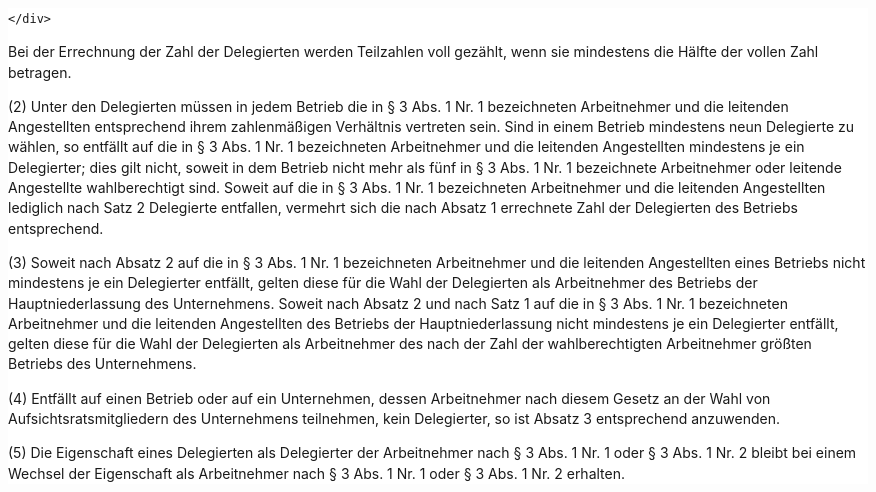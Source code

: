     </div>

Bei der Errechnung der Zahl der Delegierten werden Teilzahlen voll
gezählt, wenn sie mindestens die Hälfte der vollen Zahl betragen.

</div>

<div class="jurAbsatz">

(2) Unter den Delegierten müssen in jedem Betrieb die in § 3 Abs. 1 Nr.
1 bezeichneten Arbeitnehmer und die leitenden Angestellten entsprechend
ihrem zahlenmäßigen Verhältnis vertreten sein. Sind in einem Betrieb
mindestens neun Delegierte zu wählen, so entfällt auf die in § 3 Abs. 1
Nr. 1 bezeichneten Arbeitnehmer und die leitenden Angestellten
mindestens je ein Delegierter; dies gilt nicht, soweit in dem Betrieb
nicht mehr als fünf in § 3 Abs. 1 Nr. 1 bezeichnete Arbeitnehmer oder
leitende Angestellte wahlberechtigt sind. Soweit auf die in § 3 Abs. 1
Nr. 1 bezeichneten Arbeitnehmer und die leitenden Angestellten lediglich
nach Satz 2 Delegierte entfallen, vermehrt sich die nach Absatz 1
errechnete Zahl der Delegierten des Betriebs entsprechend.

</div>

<div class="jurAbsatz">

(3) Soweit nach Absatz 2 auf die in § 3 Abs. 1 Nr. 1 bezeichneten
Arbeitnehmer und die leitenden Angestellten eines Betriebs nicht
mindestens je ein Delegierter entfällt, gelten diese für die Wahl der
Delegierten als Arbeitnehmer des Betriebs der Hauptniederlassung des
Unternehmens. Soweit nach Absatz 2 und nach Satz 1 auf die in § 3 Abs. 1
Nr. 1 bezeichneten Arbeitnehmer und die leitenden Angestellten des
Betriebs der Hauptniederlassung nicht mindestens je ein Delegierter
entfällt, gelten diese für die Wahl der Delegierten als Arbeitnehmer
des nach der Zahl der wahlberechtigten Arbeitnehmer größten Betriebs des
Unternehmens.

</div>

<div class="jurAbsatz">

(4) Entfällt auf einen Betrieb oder auf ein Unternehmen, dessen
Arbeitnehmer nach diesem Gesetz an der Wahl von Aufsichtsratsmitgliedern
des Unternehmens teilnehmen, kein Delegierter, so ist Absatz 3
entsprechend anzuwenden.

</div>

<div class="jurAbsatz">

(5) Die Eigenschaft eines Delegierten als Delegierter der Arbeitnehmer
nach § 3 Abs. 1 Nr. 1 oder § 3 Abs. 1 Nr. 2 bleibt bei einem Wechsel der
Eigenschaft als Arbeitnehmer nach § 3 Abs. 1 Nr. 1 oder § 3 Abs. 1 Nr. 2
erhalten.

</div>

</div>
